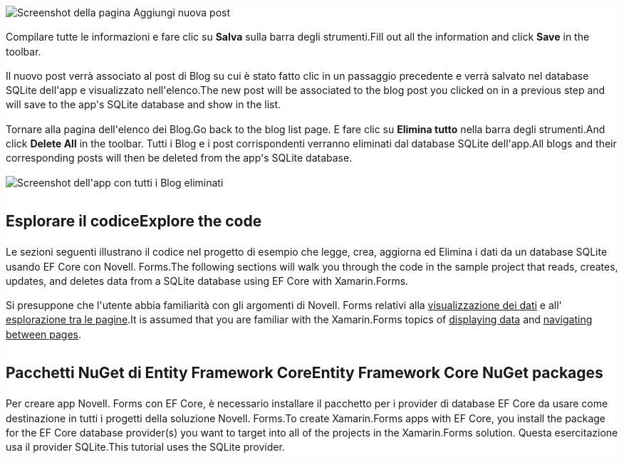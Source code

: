 ![Screenshot della pagina Aggiungi nuova post](_static/xamarin-tutorial-4.png)

<span data-ttu-id="52c6f-128">Compilare tutte le informazioni e fare clic su **Salva** sulla barra degli strumenti.</span><span class="sxs-lookup"><span data-stu-id="52c6f-128">Fill out all the information and click **Save** in the toolbar.</span></span>

<span data-ttu-id="52c6f-129">Il nuovo post verrà associato al post di Blog su cui è stato fatto clic in un passaggio precedente e verrà salvato nel database SQLite dell'app e visualizzato nell'elenco.</span><span class="sxs-lookup"><span data-stu-id="52c6f-129">The new post will be associated to the blog post you clicked on in a previous step and will save to the app's SQLite database and show in the list.</span></span>

<span data-ttu-id="52c6f-130">Tornare alla pagina dell'elenco dei Blog.</span><span class="sxs-lookup"><span data-stu-id="52c6f-130">Go back to the blog list page.</span></span> <span data-ttu-id="52c6f-131">E fare clic su **Elimina tutto** nella barra degli strumenti.</span><span class="sxs-lookup"><span data-stu-id="52c6f-131">And click **Delete All** in the toolbar.</span></span> <span data-ttu-id="52c6f-132">Tutti i Blog e i post corrispondenti verranno eliminati dal database SQLite dell'app.</span><span class="sxs-lookup"><span data-stu-id="52c6f-132">All blogs and their corresponding posts will then be deleted from the app's SQLite database.</span></span>

![Screenshot dell'app con tutti i Blog eliminati](_static/xamarin-tutorial-5.png)

## <a name="explore-the-code"></a><span data-ttu-id="52c6f-134">Esplorare il codice</span><span class="sxs-lookup"><span data-stu-id="52c6f-134">Explore the code</span></span>

<span data-ttu-id="52c6f-135">Le sezioni seguenti illustrano il codice nel progetto di esempio che legge, crea, aggiorna ed Elimina i dati da un database SQLite usando EF Core con Novell. Forms.</span><span class="sxs-lookup"><span data-stu-id="52c6f-135">The following sections will walk you through the code in the sample project that reads, creates, updates, and deletes data from a SQLite database using EF Core with Xamarin.Forms.</span></span>

<span data-ttu-id="52c6f-136">Si presuppone che l'utente abbia familiarità con gli argomenti di Novell. Forms relativi alla [visualizzazione dei dati](/xamarin/xamarin-forms/app-fundamentals/data-binding/) e all' [esplorazione tra le pagine](/xamarin/xamarin-forms/app-fundamentals/navigation/).</span><span class="sxs-lookup"><span data-stu-id="52c6f-136">It is assumed that you are familiar with the Xamarin.Forms topics of [displaying data](/xamarin/xamarin-forms/app-fundamentals/data-binding/) and [navigating between pages](/xamarin/xamarin-forms/app-fundamentals/navigation/).</span></span>

## <a name="entity-framework-core-nuget-packages"></a><span data-ttu-id="52c6f-137">Pacchetti NuGet di Entity Framework Core</span><span class="sxs-lookup"><span data-stu-id="52c6f-137">Entity Framework Core NuGet packages</span></span>

<span data-ttu-id="52c6f-138">Per creare app Novell. Forms con EF Core, è necessario installare il pacchetto per i provider di database EF Core da usare come destinazione in tutti i progetti della soluzione Novell. Forms.</span><span class="sxs-lookup"><span data-stu-id="52c6f-138">To create Xamarin.Forms apps with EF Core, you install the package for the EF Core database provider(s) you want to target into all of the projects in the Xamarin.Forms solution.</span></span> <span data-ttu-id="52c6f-139">Questa esercitazione usa il provider SQLite.</span><span class="sxs-lookup"><span data-stu-id="52c6f-139">This tutorial uses the SQLite provider.</span></span>
